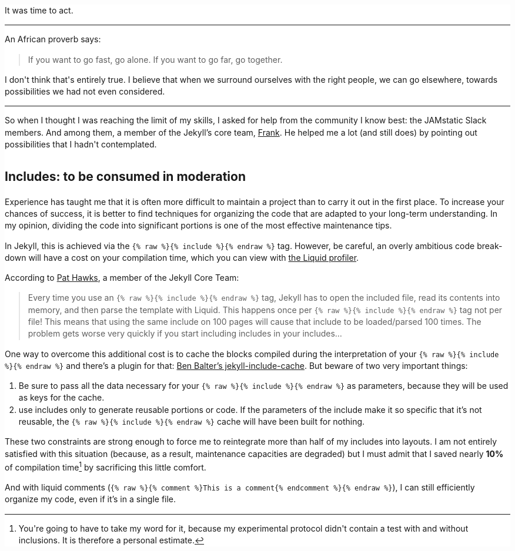 It was time to act.

***

An African proverb says:

> If you want to go fast, go alone. If you want to go far, go together.

I don't think that's entirely true. I believe that when we surround ourselves with the right people, we can go elsewhere, towards possibilities we had not even considered.

***

So when I thought I was reaching the limit of my skills, I asked for help from the community I know best: the JAMstatic Slack members. And among them, a member of the Jekyll’s core team, [Frank](https://github.com/DirtyF). He helped me a lot (and still does) by pointing out possibilities that I hadn't contemplated.

## Includes: to be consumed in moderation

Experience has taught me that it is often more difficult to maintain a project than to carry it out in the first place. To increase your chances of success, it is better to find techniques for organizing the code that are adapted to your long-term understanding. In my opinion, dividing the code into significant portions is one of the most effective maintenance tips.

In Jekyll, this is achieved via the `{% raw %}{% include %}{% endraw %}` tag. However, be careful, an overly ambitious code break-down will have a cost on your compilation time, which you can view with [the Liquid profiler](https://jekyllrb.com/docs/configuration/options/#build-command-options). 

According to [Pat Hawks](https://github.com/pathawks/), a member of the Jekyll <span lang="en">Core Team</span>:

> Every time you use an `{% raw %}{% include %}{% endraw %}` tag, Jekyll has to open the included file, read its contents into memory, and then parse the template with Liquid.
> This happens once per `{% raw %}{% include %}{% endraw %}` tag not per file! This means that using the same include on 100 pages will cause that include to be loaded/parsed 100 times. The problem gets worse very quickly if you start including includes in your includes…

One way to overcome this additional cost is to cache the blocks compiled during the interpretation of your `{% raw %}{% include %}{% endraw %}` and there’s a plugin for that: [Ben Balter’s jekyll-include-cache](https://github.com/benbalter/jekyll-include-cache). But beware of two very important things:

1. Be sure to pass all the data necessary for your `{% raw %}{% include %}{% endraw %}` as parameters,  because they will be used as keys for the cache.
2. use includes only to generate reusable portions or code. If the parameters of the include make it so specific that it’s not reusable, the `{% raw %}{% include %}{% endraw %}` cache will have been built for nothing.

These two constraints are strong enough to force me to reintegrate more than half of my includes into layouts. I am not entirely satisfied with this situation (because, as a result, maintenance capacities are degraded) but I must admit that I saved nearly **10%** of compilation time[^parole] by sacrificing this little comfort.

And with liquid comments (`{% raw %}{% comment %}This is a comment{% endcomment %}{% endraw %}`), I can still efficiently organize my code, even if it’s in a single file.


[^parole]: You're going to have to take my word for it, because my experimental protocol didn't contain a test with and without inclusions. It is therefore a personal estimate.
[^rake]: Rake is a make-like orchestrator, in Ruby ([learn more](https://rubygems.org/gems/rake/)).
[^gsl]: It seems that [the gem gsl](https://rubygems.org/gems/gsl) is improving this, but I haven't tested it. I am interested in your feedback.
[^netlimit]: 15 minutes, as confirmed by Chris McCraw in "[How Our Build Bots Build Sites](https://www.netlify.com/blog/2016/10/18/how-our-build-bots-build-sites/)".
[^analytics]: Because I don’t need them to learn about my readers, as they often interact with me on Twitter or through comments
